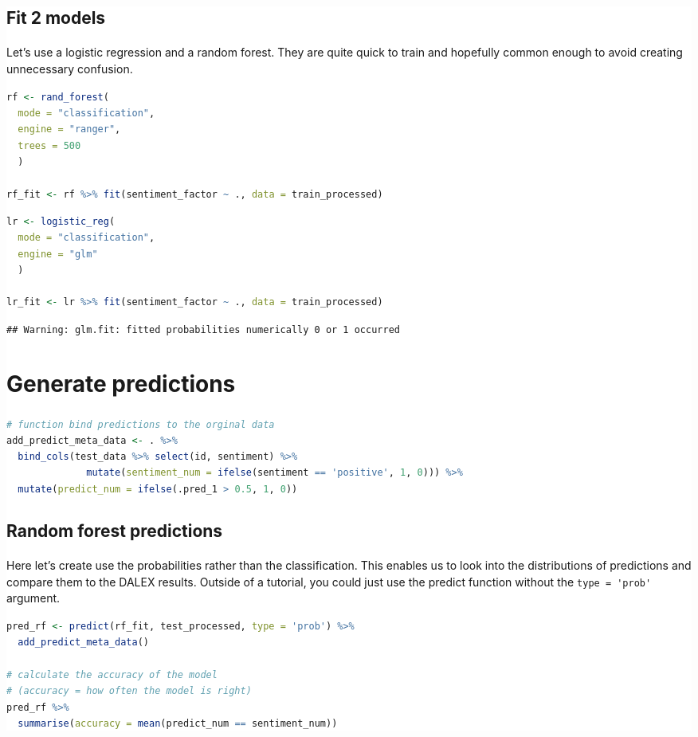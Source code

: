 ## Fit 2 models

Let’s use a logistic regression and a random forest. They are quite
quick to train and hopefully common enough to avoid creating unnecessary
confusion.

``` r
rf <- rand_forest(
  mode = "classification",
  engine = "ranger",
  trees = 500
  )

rf_fit <- rf %>% fit(sentiment_factor ~ ., data = train_processed)
```

``` r
lr <- logistic_reg(
  mode = "classification",
  engine = "glm"
  )

lr_fit <- lr %>% fit(sentiment_factor ~ ., data = train_processed)
```

    ## Warning: glm.fit: fitted probabilities numerically 0 or 1 occurred

# Generate predictions

``` r
# function bind predictions to the orginal data
add_predict_meta_data <- . %>%
  bind_cols(test_data %>% select(id, sentiment) %>%
              mutate(sentiment_num = ifelse(sentiment == 'positive', 1, 0))) %>% 
  mutate(predict_num = ifelse(.pred_1 > 0.5, 1, 0))
```

## Random forest predictions

Here let’s create use the probabilities rather than the classification.
This enables us to look into the distributions of predictions and
compare them to the DALEX results. Outside of a tutorial, you could just
use the predict function without the `type = 'prob'` argument.

``` r
pred_rf <- predict(rf_fit, test_processed, type = 'prob') %>% 
  add_predict_meta_data()

# calculate the accuracy of the model
# (accuracy = how often the model is right)
pred_rf %>% 
  summarise(accuracy = mean(predict_num == sentiment_num))
```
